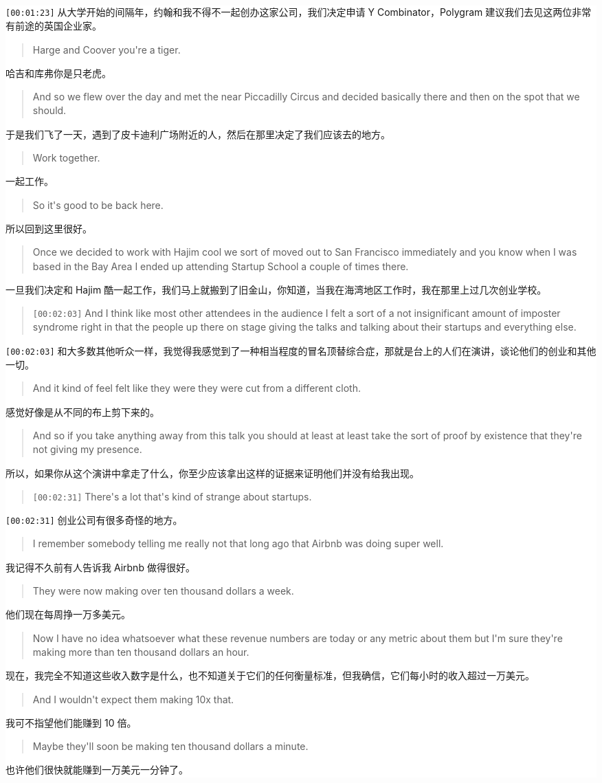 `[00:01:23]` 从大学开始的间隔年，约翰和我不得不一起创办这家公司，我们决定申请 Y Combinator，Polygram 建议我们去见这两位非常有前途的英国企业家。

> Harge and Coover you\'re a tiger.

哈吉和库弗你是只老虎。

> And so we flew over the day and met the near Piccadilly Circus and decided basically there and then on the spot that we should.

于是我们飞了一天，遇到了皮卡迪利广场附近的人，然后在那里决定了我们应该去的地方。

> Work together.

一起工作。

> So it\'s good to be back here.

所以回到这里很好。

> Once we decided to work with Hajim cool we sort of moved out to San Francisco immediately and you know when I was based in the Bay Area I ended up attending Startup School a couple of times there.

一旦我们决定和 Hajim 酷一起工作，我们马上就搬到了旧金山，你知道，当我在海湾地区工作时，我在那里上过几次创业学校。

> `[00:02:03]` And I think like most other attendees in the audience I felt a sort of a not insignificant amount of imposter syndrome right in that the people up there on stage giving the talks and talking about their startups and everything else.

`[00:02:03]` 和大多数其他听众一样，我觉得我感觉到了一种相当程度的冒名顶替综合症，那就是台上的人们在演讲，谈论他们的创业和其他一切。

> And it kind of feel felt like they were they were cut from a different cloth.

感觉好像是从不同的布上剪下来的。

> And so if you take anything away from this talk you should at least at least take the sort of proof by existence that they\'re not giving my presence.

所以，如果你从这个演讲中拿走了什么，你至少应该拿出这样的证据来证明他们并没有给我出现。

> `[00:02:31]` There\'s a lot that\'s kind of strange about startups.

`[00:02:31]` 创业公司有很多奇怪的地方。

> I remember somebody telling me really not that long ago that Airbnb was doing super well.

我记得不久前有人告诉我 Airbnb 做得很好。

> They were now making over ten thousand dollars a week.

他们现在每周挣一万多美元。

> Now I have no idea whatsoever what these revenue numbers are today or any metric about them but I\'m sure they\'re making more than ten thousand dollars an hour.

现在，我完全不知道这些收入数字是什么，也不知道关于它们的任何衡量标准，但我确信，它们每小时的收入超过一万美元。

> And I wouldn\'t expect them making 10x that.

我可不指望他们能赚到 10 倍。

> Maybe they\'ll soon be making ten thousand dollars a minute.

也许他们很快就能赚到一万美元一分钟了。
